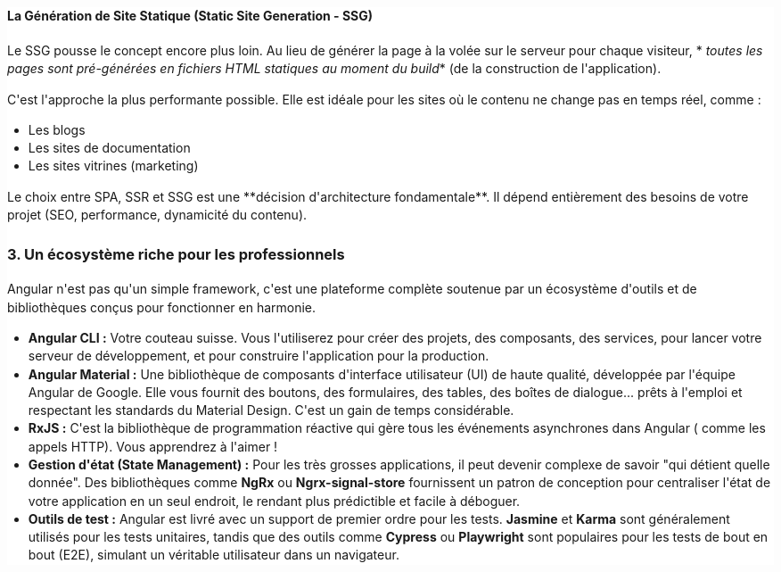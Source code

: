```plantuml
```

#### La Génération de Site Statique (Static Site Generation - SSG)

Le SSG pousse le concept encore plus loin. Au lieu de générer la page à la volée sur le serveur pour chaque visiteur, *
*toutes les pages sont pré-générées en fichiers HTML statiques au moment du *build*** (de la construction de
l'application).

C'est l'approche la plus performante possible. Elle est idéale pour les sites où le contenu ne change pas en temps réel,
comme :

* Les blogs
* Les sites de documentation
* Les sites vitrines (marketing)

<warning>
Le choix entre SPA, SSR et SSG est une **décision d'architecture fondamentale**. Il dépend entièrement des besoins de votre projet (SEO, performance, dynamicité du contenu).
</warning>

### 3. Un écosystème riche pour les professionnels

Angular n'est pas qu'un simple framework, c'est une plateforme complète soutenue par un écosystème d'outils et de
bibliothèques conçus pour fonctionner en harmonie.

* **Angular CLI :** Votre couteau suisse. Vous l'utiliserez pour créer des projets, des composants, des services, pour
  lancer votre serveur de développement, et pour construire l'application pour la production.
* **Angular Material :** Une bibliothèque de composants d'interface utilisateur (UI) de haute qualité, développée par
  l'équipe Angular de Google. Elle vous fournit des boutons, des formulaires, des tables, des boîtes de dialogue...
  prêts à l'emploi et respectant les standards du Material Design. C'est un gain de temps considérable.
* **RxJS :** C'est la bibliothèque de programmation réactive qui gère tous les événements asynchrones dans Angular (
  comme les appels HTTP). Vous apprendrez à l'aimer !
* **Gestion d'état (State Management) :** Pour les très grosses applications, il peut devenir complexe de savoir "qui
  détient quelle donnée". Des bibliothèques comme **NgRx** ou **Ngrx-signal-store** fournissent un patron de conception
  pour centraliser l'état de votre application en un seul endroit, le rendant plus prédictible et facile à déboguer.
* **Outils de test :** Angular est livré avec un support de premier ordre pour les tests. **Jasmine** et **Karma** sont
  généralement utilisés pour les tests unitaires, tandis que des outils comme **Cypress** ou **Playwright** sont
  populaires pour les tests de bout en bout (E2E), simulant un véritable utilisateur dans un navigateur.
